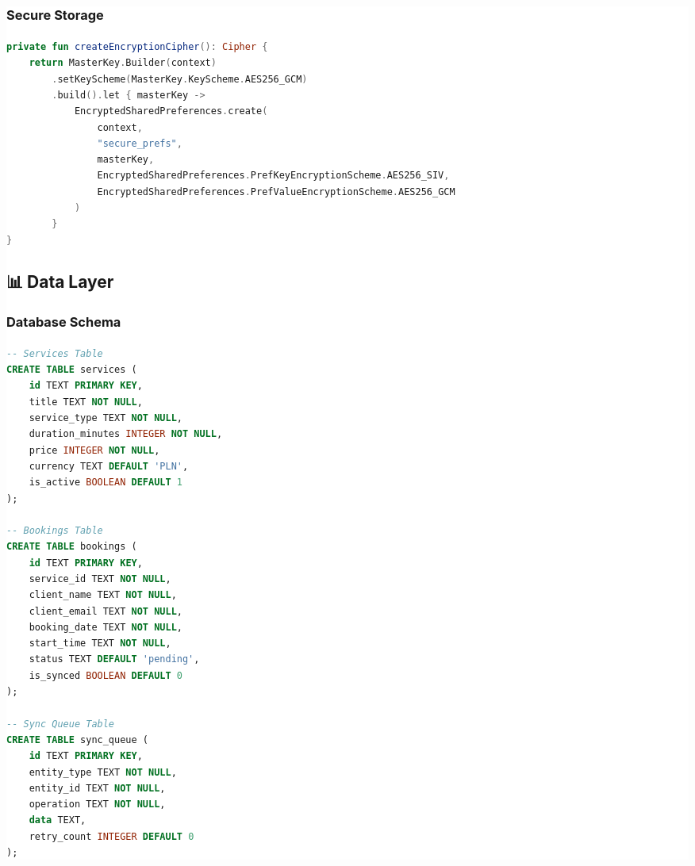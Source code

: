 ### Secure Storage
```kotlin
private fun createEncryptionCipher(): Cipher {
    return MasterKey.Builder(context)
        .setKeyScheme(MasterKey.KeyScheme.AES256_GCM)
        .build().let { masterKey ->
            EncryptedSharedPreferences.create(
                context,
                "secure_prefs",
                masterKey,
                EncryptedSharedPreferences.PrefKeyEncryptionScheme.AES256_SIV,
                EncryptedSharedPreferences.PrefValueEncryptionScheme.AES256_GCM
            )
        }
}
```

## 📊 Data Layer

### Database Schema
```sql
-- Services Table
CREATE TABLE services (
    id TEXT PRIMARY KEY,
    title TEXT NOT NULL,
    service_type TEXT NOT NULL,
    duration_minutes INTEGER NOT NULL,
    price INTEGER NOT NULL,
    currency TEXT DEFAULT 'PLN',
    is_active BOOLEAN DEFAULT 1
);

-- Bookings Table
CREATE TABLE bookings (
    id TEXT PRIMARY KEY,
    service_id TEXT NOT NULL,
    client_name TEXT NOT NULL,
    client_email TEXT NOT NULL,
    booking_date TEXT NOT NULL,
    start_time TEXT NOT NULL,
    status TEXT DEFAULT 'pending',
    is_synced BOOLEAN DEFAULT 0
);

-- Sync Queue Table
CREATE TABLE sync_queue (
    id TEXT PRIMARY KEY,
    entity_type TEXT NOT NULL,
    entity_id TEXT NOT NULL,
    operation TEXT NOT NULL,
    data TEXT,
    retry_count INTEGER DEFAULT 0
);
```
